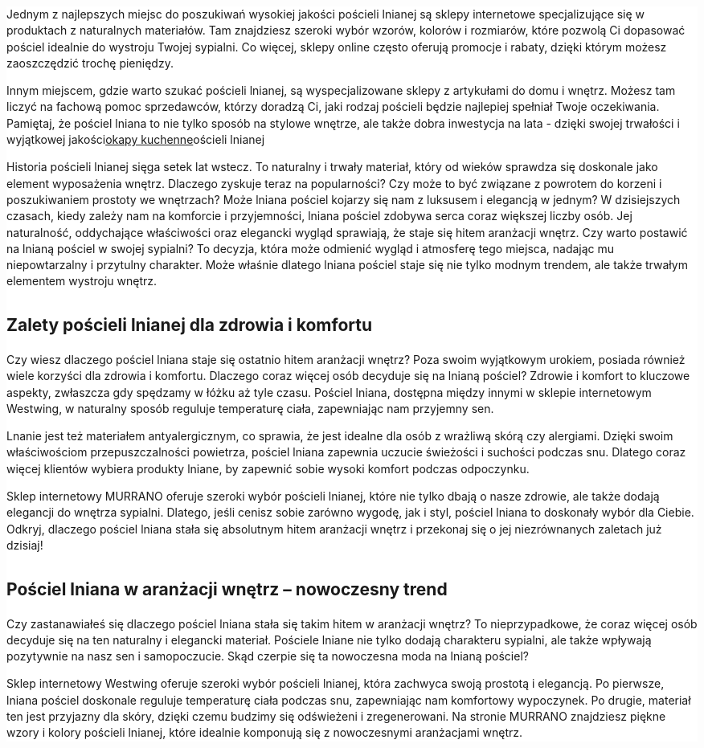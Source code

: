 Jednym z najlepszych miejsc do poszukiwań wysokiej jakości pościeli lnianej są sklepy internetowe specjalizujące się w produktach z naturalnych materiałów. Tam znajdziesz szeroki wybór wzorów, kolorów i rozmiarów, które pozwolą Ci dopasować pościel idealnie do wystroju Twojej sypialni. Co więcej, sklepy online często oferują promocje i rabaty, dzięki którym możesz zaoszczędzić trochę pieniędzy.

Innym miejscem, gdzie warto szukać pościeli lnianej, są wyspecjalizowane sklepy z artykułami do domu i wnętrz. Możesz tam liczyć na fachową pomoc sprzedawców, którzy doradzą Ci, jaki rodzaj pościeli będzie najlepiej spełniał Twoje oczekiwania. Pamiętaj, że pościel lniana to nie tylko sposób na stylowe wnętrze, ale także dobra inwestycja na lata - dzięki swojej trwałości i wyjątkowej jakości[okapy kuchenne](https://online-marketing-blog.nl/innowacyjne-materiay-w-poszewkach-na-poduszki-jak-przeksztacaja-sen-w-prawdziwy-relaks)ościeli lnianej

Historia pościeli lnianej sięga setek lat wstecz. To naturalny i trwały materiał, który od wieków sprawdza się doskonale jako element wyposażenia wnętrz. Dlaczego zyskuje teraz na popularności? Czy może to być związane z powrotem do korzeni i poszukiwaniem prostoty we wnętrzach? Może lniana pościel kojarzy się nam z luksusem i elegancją w jednym? W dzisiejszych czasach, kiedy zależy nam na komforcie i przyjemności, lniana pościel zdobywa serca coraz większej liczby osób. Jej naturalność, oddychające właściwości oraz elegancki wygląd sprawiają, że staje się hitem aranżacji wnętrz. Czy warto postawić na lnianą pościel w swojej sypialni? To decyzja, która może odmienić wygląd i atmosferę tego miejsca, nadając mu niepowtarzalny i przytulny charakter. Może właśnie dlatego lniana pościel staje się nie tylko modnym trendem, ale także trwałym elementem wystroju wnętrz.


## Zalety pościeli lnianej dla zdrowia i komfortu

Czy wiesz dlaczego pościel lniana staje się ostatnio hitem aranżacji wnętrz? Poza swoim wyjątkowym urokiem, posiada również wiele korzyści dla zdrowia i komfortu. Dlaczego coraz więcej osób decyduje się na lnianą pościel? Zdrowie i komfort to kluczowe aspekty, zwłaszcza gdy spędzamy w łóżku aż tyle czasu. Pościel lniana, dostępna między innymi w sklepie internetowym Westwing, w naturalny sposób reguluje temperaturę ciała, zapewniając nam przyjemny sen. 

Lnanie jest też materiałem antyalergicznym, co sprawia, że jest idealne dla osób z wrażliwą skórą czy alergiami. Dzięki swoim właściwościom przepuszczalności powietrza, pościel lniana zapewnia uczucie świeżości i suchości podczas snu. Dlatego coraz więcej klientów wybiera produkty lniane, by zapewnić sobie wysoki komfort podczas odpoczynku. 

Sklep internetowy MURRANO oferuje szeroki wybór pościeli lnianej, które nie tylko dbają o nasze zdrowie, ale także dodają elegancji do wnętrza sypialni. Dlatego, jeśli cenisz sobie zarówno wygodę, jak i styl, pościel lniana to doskonały wybór dla Ciebie. Odkryj, dlaczego pościel lniana stała się absolutnym hitem aranżacji wnętrz i przekonaj się o jej niezrównanych zaletach już dzisiaj!


## Pościel lniana w aranżacji wnętrz – nowoczesny trend

Czy zastanawiałeś się dlaczego pościel lniana stała się takim hitem w aranżacji wnętrz? To nieprzypadkowe, że coraz więcej osób decyduje się na ten naturalny i elegancki materiał. Pościele lniane nie tylko dodają charakteru sypialni, ale także wpływają pozytywnie na nasz sen i samopoczucie. Skąd czerpie się ta nowoczesna moda na lnianą pościel?

Sklep internetowy Westwing oferuje szeroki wybór pościeli lnianej, która zachwyca swoją prostotą i elegancją. Po pierwsze, lniana pościel doskonale reguluje temperaturę ciała podczas snu, zapewniając nam komfortowy wypoczynek. Po drugie, materiał ten jest przyjazny dla skóry, dzięki czemu budzimy się odświeżeni i zregenerowani. Na stronie MURRANO znajdziesz piękne wzory i kolory pościeli lnianej, które idealnie komponują się z nowoczesnymi aranżacjami wnętrz.
